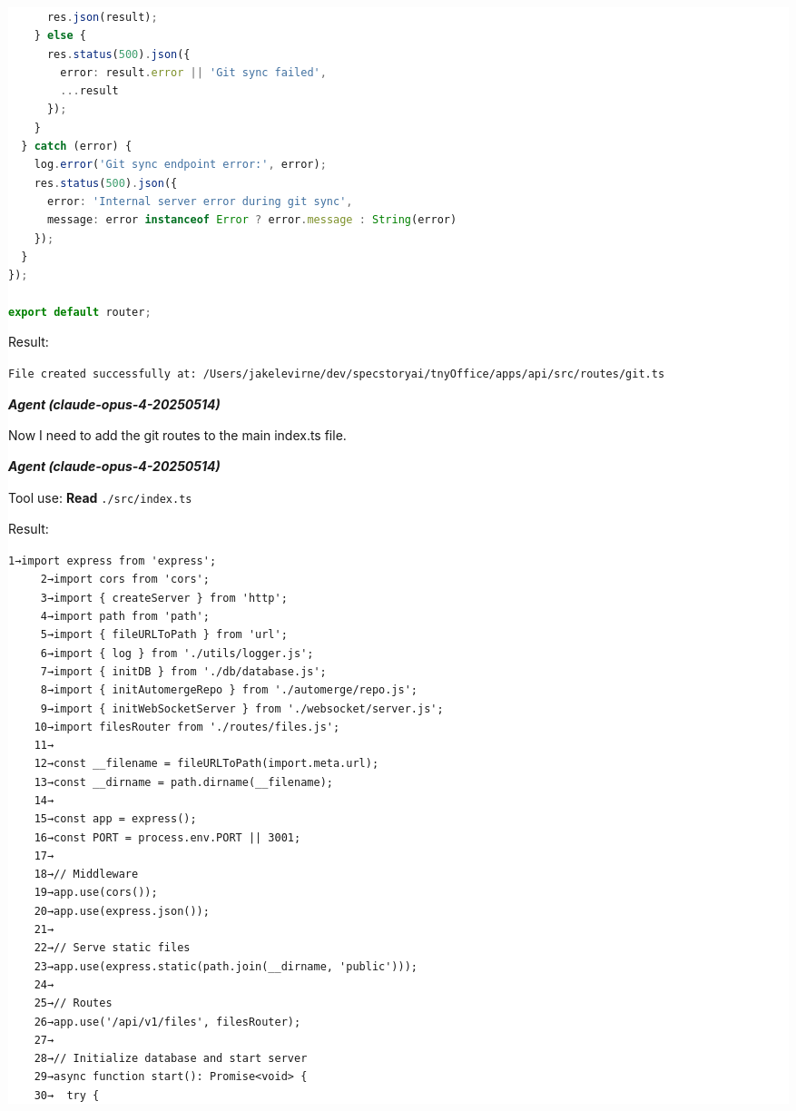 ```typescript
      res.json(result);
    } else {
      res.status(500).json({
        error: result.error || 'Git sync failed',
        ...result
      });
    }
  } catch (error) {
    log.error('Git sync endpoint error:', error);
    res.status(500).json({
      error: 'Internal server error during git sync',
      message: error instanceof Error ? error.message : String(error)
    });
  }
});

export default router;
```

Result:

```
File created successfully at: /Users/jakelevirne/dev/specstoryai/tnyOffice/apps/api/src/routes/git.ts
```

_**Agent (claude-opus-4-20250514)**_

Now I need to add the git routes to the main index.ts file.

_**Agent (claude-opus-4-20250514)**_

Tool use: **Read** `./src/index.ts`

Result:

```
1→import express from 'express';
     2→import cors from 'cors';
     3→import { createServer } from 'http';
     4→import path from 'path';
     5→import { fileURLToPath } from 'url';
     6→import { log } from './utils/logger.js';
     7→import { initDB } from './db/database.js';
     8→import { initAutomergeRepo } from './automerge/repo.js';
     9→import { initWebSocketServer } from './websocket/server.js';
    10→import filesRouter from './routes/files.js';
    11→
    12→const __filename = fileURLToPath(import.meta.url);
    13→const __dirname = path.dirname(__filename);
    14→
    15→const app = express();
    16→const PORT = process.env.PORT || 3001;
    17→
    18→// Middleware
    19→app.use(cors());
    20→app.use(express.json());
    21→
    22→// Serve static files
    23→app.use(express.static(path.join(__dirname, 'public')));
    24→
    25→// Routes
    26→app.use('/api/v1/files', filesRouter);
    27→
    28→// Initialize database and start server
    29→async function start(): Promise<void> {
    30→  try {
```